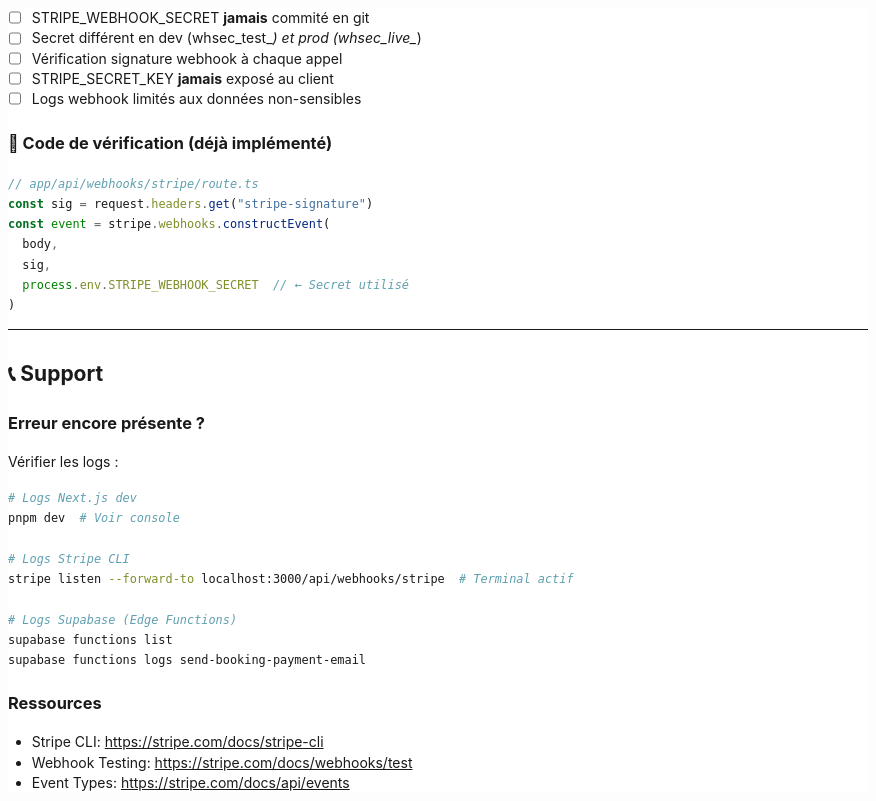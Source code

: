 - [ ] STRIPE_WEBHOOK_SECRET **jamais** commité en git
- [ ] Secret différent en dev (whsec_test_*) et prod (whsec_live_*)
- [ ] Vérification signature webhook à chaque appel
- [ ] STRIPE_SECRET_KEY **jamais** exposé au client
- [ ] Logs webhook limités aux données non-sensibles

### 📄 Code de vérification (déjà implémenté)

```typescript
// app/api/webhooks/stripe/route.ts
const sig = request.headers.get("stripe-signature")
const event = stripe.webhooks.constructEvent(
  body,
  sig,
  process.env.STRIPE_WEBHOOK_SECRET  // ← Secret utilisé
)
```

---

## 📞 Support

### Erreur encore présente ?

Vérifier les logs :

```bash
# Logs Next.js dev
pnpm dev  # Voir console

# Logs Stripe CLI
stripe listen --forward-to localhost:3000/api/webhooks/stripe  # Terminal actif

# Logs Supabase (Edge Functions)
supabase functions list
supabase functions logs send-booking-payment-email
```

### Ressources

- Stripe CLI: https://stripe.com/docs/stripe-cli
- Webhook Testing: https://stripe.com/docs/webhooks/test
- Event Types: https://stripe.com/docs/api/events
